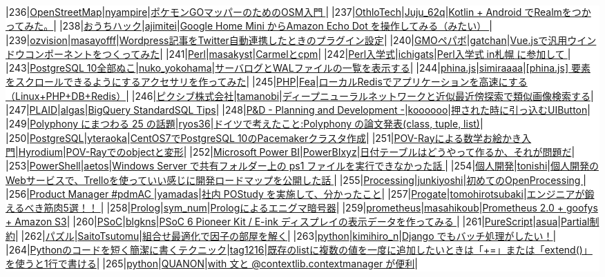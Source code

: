 |236|[OpenStreetMap](https://qiita.com/advent-calendar/2017/osmjp)|[nyampire](https://qiita.com/nyampire)|[ポケモンGOマッパーのためのOSM入門 ](https://qiita.com/nyampire/private/716bd4bf66a092044c85)|
|237|[OthloTech](https://qiita.com/advent-calendar/2017/othlotech)|[Juju_62q](https://qiita.com/Juju_62q)|[Kotlin + Android でRealmをつかってみた。](https://qiita.com/Juju_62q/items/eaf55c7722b826156404)|
|238|[おうちハック](https://qiita.com/advent-calendar/2017/ouch-hack)|[ajimitei](https://qiita.com/ajimitei)|[Google Home Mini からAmazon Echo Dot を操作してみる（みたい） ](https://ajimitei.blogspot.jp/2017/12/google-home-mini-amazon-echo-dot.html)|
|239|[ozvision](https://qiita.com/advent-calendar/2017/ozvision)|[masayofff](https://qiita.com/masayofff)|[Wordpress記事をTwitter自動連携したときのプラグイン設定](https://qiita.com/masayofff/items/4a23ce18bf5e8b7e39f1)|
|240|[GMOペパボ](https://qiita.com/advent-calendar/2017/pepabo)|[gatchan](https://qiita.com/gatchan)|[Vue.jsで汎用ウインドウコンポーネントをつくってみた](https://qiita.com/gatchan/items/664479d387e50da4fbab)|
|241|[Perl](https://qiita.com/advent-calendar/2017/perl)|[masakyst](https://qiita.com/masakyst)|[Carmelとcpm](https://qiita.com/masakyst/items/8976616df1e585e42027)|
|242|[Perl入学式](https://qiita.com/advent-calendar/2017/perl-entrance)|[ichigats](https://qiita.com/ichigats)|[Perl入学式 in札幌 に参加して ](http://ichigats.hatenablog.com/entry/2017/12/07/053504)|
|243|[PostgreSQL 10全部ぬこ](https://qiita.com/advent-calendar/2017/pg10-nuko-only)|[nuko_yokohama](https://qiita.com/nuko_yokohama)|[サーバログとWALファイルの一覧を表示する](https://qiita.com/nuko_yokohama/items/06817ffa25c0d77002a9)|
|244|[phina.js](https://qiita.com/advent-calendar/2017/phinajs)|[simiraaaa](https://qiita.com/simiraaaa)|[[phina.js] 要素をスクロールできるようにするアクセサリを作ってみた](https://qiita.com/simiraaaa/items/52de20a30a02600f2486)|
|245|[PHP](https://qiita.com/advent-calendar/2017/php)|[Fea](https://qiita.com/Fea)|[ローカルRedisでアプリケーションを高速にする（Linux+PHP+DB+Redis）](https://qiita.com/Fea/items/4d628d7ab31150809502)|
|246|[ピクシブ株式会社](https://qiita.com/advent-calendar/2017/pixiv)|[tamanobi](https://qiita.com/tamanobi)|[ディープニューラルネットワークと近似最近傍探索で類似画像検索する](https://qiita.com/tamanobi/items/514fc11d69264c1e0ed9)|
|247|[PLAID](https://qiita.com/advent-calendar/2017/plaid)|[algas](https://qiita.com/algas)|[BigQuery StandardSQL Tips](https://qiita.com/algas/items/4f58394d2bd72f85670b)|
|248|[P&D - Planning and Development -](https://qiita.com/advent-calendar/2017/planningdev)|[koooooo](https://qiita.com/koooooo)|[押された時に引っ込むUIButton](https://qiita.com/koooooo/items/fe8ebb4ea2444d68313d)|
|249|[Polyphony にまつわる 25 の話題](https://qiita.com/advent-calendar/2017/polyphony)|[ryos36](https://qiita.com/ryos36)|[ドイツで考えたこと:Polyphony の論文発表(class, tuple, list)](https://qiita.com/ryos36/items/d61627203fa8efa5efa5)|
|250|[PostgreSQL](https://qiita.com/advent-calendar/2017/postgresql)|[yteraoka](https://qiita.com/yteraoka)|[CentOS7でPostgreSQL 10のPacemakerクラスタ作成](https://qiita.com/yteraoka/items/cfa185f8846850648ab4)|
|251|[POV-Rayによる数学お絵かき入門](https://qiita.com/advent-calendar/2017/povray4math)|[Hyrodium](https://qiita.com/Hyrodium)|[POV-Rayでのobjectと変形](https://qiita.com/Hyrodium/items/a30ff5e5304457ff102a)|
|252|[Microsoft Power BI](https://qiita.com/advent-calendar/2017/power-bi)|[PowerBIxyz](https://qiita.com/PowerBIxyz)|[日付テーブルはどうやって作るか、それが問題だ](https://qiita.com/PowerBIxyz/items/41b71651f9ddb9a16419)|
|253|[PowerShell](https://qiita.com/advent-calendar/2017/powershell)|[aetos](https://qiita.com/aetos)|[Windows Server で共有フォルダー上の ps1 ファイルを実行できなかった話 ](http://blog.modd.com/entry/powershell-advent-calendar-2017-powershell-execution-policy-problem)|
|254|[個人開発](https://qiita.com/advent-calendar/2017/private-development)|[tonishi](https://qiita.com/tonishi)|[個人開発のWebサービスで、Trelloを使っていい感じに開発ロードマップを公開した話 ](http://blog.notsobad.jp/entry/2017/09/29/104504)|
|255|[Processing](https://qiita.com/advent-calendar/2017/processing)|[junkiyoshi](https://qiita.com/junkiyoshi)|[初めてのOpenProcessing ](http://junkiyoshi.com/processing-advent-calendar-2017-12-07/)|
|256|[Product Manager #pdmAC ](https://qiita.com/advent-calendar/2017/productmanager)|[yamadas](https://qiita.com/yamadas)|[社内 POStudy を実施して、分かったこと](https://qiita.com/yamadas/items/bcf8b8eadcb64a429563)|
|257|[Progate](https://qiita.com/advent-calendar/2017/progate)|[tomohirotsubaki](https://qiita.com/tomohirotsubaki)|[エンジニアが鍛えるべき筋肉5選！！ ](http://tomohirotsubaki.hatenablog.com/entry/2017/12/07/205950)|
|258|[Prolog](https://qiita.com/advent-calendar/2017/prolog)|[sym_num](https://qiita.com/sym_num)|[Prologによるエニグマ暗号器](https://qiita.com/sym_num/items/805b57aadadca84ebd5d)|
|259|[prometheus](https://qiita.com/advent-calendar/2017/prometheus)|[masahikoub](https://qiita.com/masahikoub)|[Prometheus 2.0 + goofys + Amazon S3](https://qiita.com/masahikoub/items/26982cc6ad161a712efa)|
|260|[PSoC](https://qiita.com/advent-calendar/2017/psoc)|[blgkns](https://qiita.com/blgkns)|[PSoC 6 Pioneer Kit / E-ink ディスプレイの表示データを作ってみる ](http://yamagoya.hatenablog.jp/entry/2017/12/07/030000)|
|261|[PureScript](https://qiita.com/advent-calendar/2017/purescript)|[asua](https://qiita.com/asua)|[Partial制約](https://qiita.com/asua/items/fb20e45cf68eed9880c1)|
|262|[パズル](https://qiita.com/advent-calendar/2017/puzzle)|[SaitoTsutomu](https://qiita.com/SaitoTsutomu)|[組合せ最適化で因子の部屋を解く](https://qiita.com/SaitoTsutomu/items/bf825e14c686e2393c1e)|
|263|[python](https://qiita.com/advent-calendar/2017/python)|[kimihiro_n](https://qiita.com/kimihiro_n)|[Django でもバッチ処理がしたい！](https://qiita.com/kimihiro_n/items/c9ad8f3f9897ccfa909f)|
|264|[Pythonのコードを短く簡潔に書くテクニック](https://qiita.com/advent-calendar/2017/python-short-code)|[tag1216](https://qiita.com/tag1216)|[既存のlistに複数の値を一度に追加したいときは「+=」または「extend()」を使うと1行で書ける](https://qiita.com/tag1216/items/416314cc75a099ad6149)|
|265|[python](https://qiita.com/advent-calendar/2017/python_python)|[QUANON](https://qiita.com/QUANON)|[with 文と @contextlib.contextmanager が便利](https://qiita.com/QUANON/items/c5868b6c65f8062f5876)|